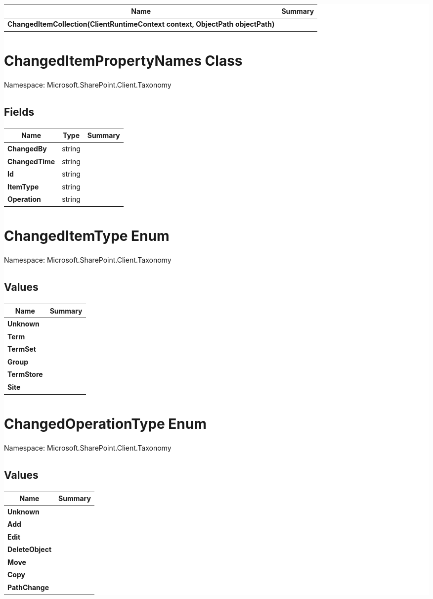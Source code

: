 | Name | Summary |
|---|---|
| **ChangedItemCollection(ClientRuntimeContext context, ObjectPath objectPath)** |  |
# ChangedItemPropertyNames Class

Namespace: Microsoft.SharePoint.Client.Taxonomy


## Fields

| Name | Type | Summary |
|---|---|---|
| **ChangedBy** | string |  |
| **ChangedTime** | string |  |
| **Id** | string |  |
| **ItemType** | string |  |
| **Operation** | string |  |
# ChangedItemType Enum

Namespace: Microsoft.SharePoint.Client.Taxonomy


## Values

| Name | Summary |
|---|---|
| **Unknown** |  |
| **Term** |  |
| **TermSet** |  |
| **Group** |  |
| **TermStore** |  |
| **Site** |  |
# ChangedOperationType Enum

Namespace: Microsoft.SharePoint.Client.Taxonomy


## Values

| Name | Summary |
|---|---|
| **Unknown** |  |
| **Add** |  |
| **Edit** |  |
| **DeleteObject** |  |
| **Move** |  |
| **Copy** |  |
| **PathChange** |  |